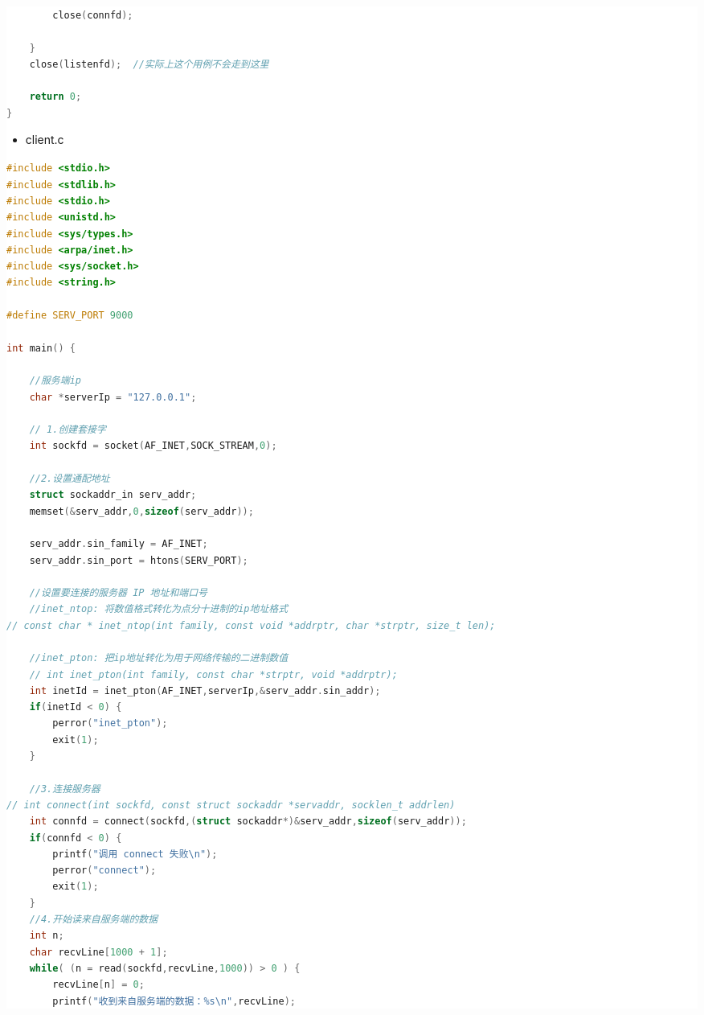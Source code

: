 ```c
		close(connfd);

	}
	close(listenfd);  //实际上这个用例不会走到这里

	return 0;
}
```

- client.c

```c
#include <stdio.h>
#include <stdlib.h>
#include <stdio.h>
#include <unistd.h>
#include <sys/types.h>
#include <arpa/inet.h>
#include <sys/socket.h>
#include <string.h>

#define SERV_PORT 9000

int main() {

	//服务端ip
	char *serverIp = "127.0.0.1";
	
	// 1.创建套接字
	int sockfd = socket(AF_INET,SOCK_STREAM,0);

	//2.设置通配地址
	struct sockaddr_in serv_addr;
	memset(&serv_addr,0,sizeof(serv_addr));

	serv_addr.sin_family = AF_INET;
	serv_addr.sin_port = htons(SERV_PORT);

	//设置要连接的服务器 IP 地址和端口号
	//inet_ntop: 将数值格式转化为点分十进制的ip地址格式
// const char * inet_ntop(int family, const void *addrptr, char *strptr, size_t len); 

	//inet_pton: 把ip地址转化为用于网络传输的二进制数值
	// int inet_pton(int family, const char *strptr, void *addrptr); 
	int inetId = inet_pton(AF_INET,serverIp,&serv_addr.sin_addr);
	if(inetId < 0) {
		perror("inet_pton");
		exit(1);
	}
	
	//3.连接服务器
// int connect(int sockfd, const struct sockaddr *servaddr, socklen_t addrlen)
	int connfd = connect(sockfd,(struct sockaddr*)&serv_addr,sizeof(serv_addr));
	if(connfd < 0) {
		printf("调用 connect 失败\n");
		perror("connect");
		exit(1);
	}
	//4.开始读来自服务端的数据
	int n;
	char recvLine[1000 + 1];
	while( (n = read(sockfd,recvLine,1000)) > 0 ) {
		recvLine[n] = 0;
		printf("收到来自服务端的数据：%s\n",recvLine);
```
